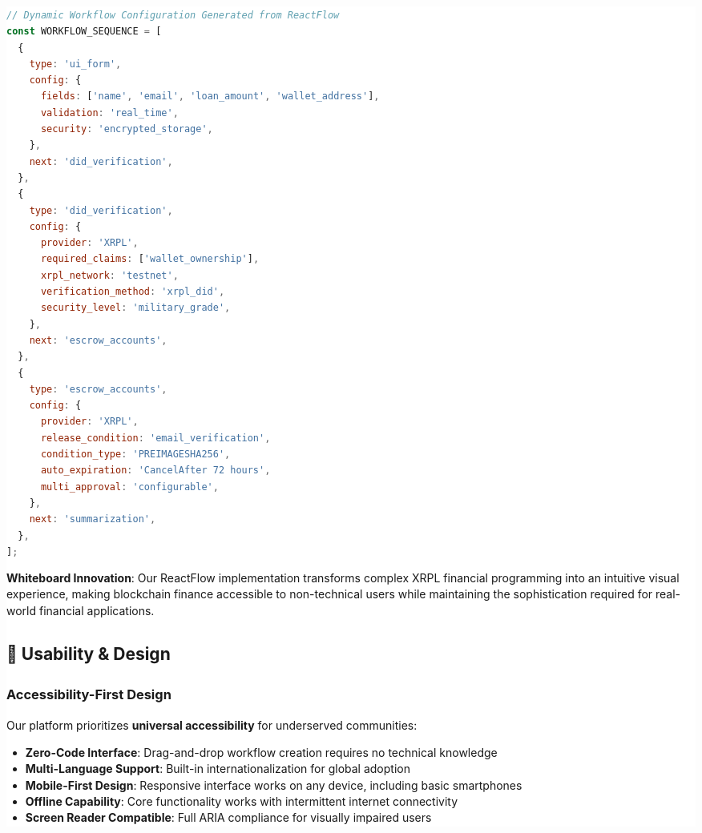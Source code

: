 ```javascript
// Dynamic Workflow Configuration Generated from ReactFlow
const WORKFLOW_SEQUENCE = [
  {
    type: 'ui_form',
    config: {
      fields: ['name', 'email', 'loan_amount', 'wallet_address'],
      validation: 'real_time',
      security: 'encrypted_storage',
    },
    next: 'did_verification',
  },
  {
    type: 'did_verification',
    config: {
      provider: 'XRPL',
      required_claims: ['wallet_ownership'],
      xrpl_network: 'testnet',
      verification_method: 'xrpl_did',
      security_level: 'military_grade',
    },
    next: 'escrow_accounts',
  },
  {
    type: 'escrow_accounts',
    config: {
      provider: 'XRPL',
      release_condition: 'email_verification',
      condition_type: 'PREIMAGESHA256',
      auto_expiration: 'CancelAfter 72 hours',
      multi_approval: 'configurable',
    },
    next: 'summarization',
  },
];
```

**Whiteboard Innovation**: Our ReactFlow implementation transforms complex XRPL financial programming into an intuitive visual experience, making blockchain finance accessible to non-technical users while maintaining the sophistication required for real-world financial applications.

## 🎨 Usability & Design

### Accessibility-First Design

Our platform prioritizes **universal accessibility** for underserved communities:

- **Zero-Code Interface**: Drag-and-drop workflow creation requires no technical knowledge
- **Multi-Language Support**: Built-in internationalization for global adoption
- **Mobile-First Design**: Responsive interface works on any device, including basic smartphones
- **Offline Capability**: Core functionality works with intermittent internet connectivity
- **Screen Reader Compatible**: Full ARIA compliance for visually impaired users
